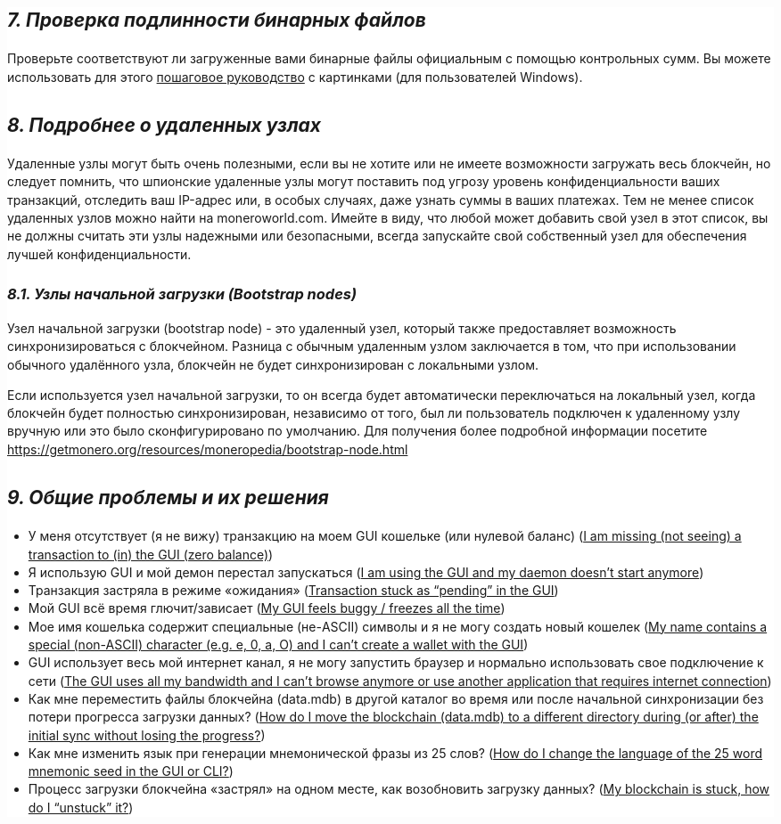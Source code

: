 ## _7. Проверка подлинности бинарных файлов​_

Проверьте соответствуют ли загруженные вами бинарные файлы официальным с помощью контрольных сумм. Вы можете использовать для этого [пошаговое руководство](https://xmr.ru/redirect.php?url=https://getmonero.org/resources/user-guides/verification-windows-beginner.html) с картинками (для пользователей Windows).

## _8. Подробнее о удаленных узлах_

Удаленные узлы могут быть очень полезными, если вы не хотите или не имеете возможности загружать весь блокчейн, но следует помнить, что шпионские удаленные узлы могут поставить под угрозу уровень конфиденциальности ваших транзакций, отследить ваш IP-адрес или, в особых случаях, даже узнать суммы в ваших платежах. Тем не менее список удаленных узлов можно найти на moneroworld.com. Имейте в виду, что любой может добавить свой узел в этот список, вы не должны считать эти узлы надежными или безопасными, всегда запускайте свой собственный узел для обеспечения лучшей конфиденциальности.

### _8.1. Узлы начальной загрузки (Bootstrap nodes)_

Узел начальной загрузки (bootstrap node) - это удаленный узел, который также предоставляет возможность синхронизироваться с блокчейном. Разница с обычным удаленным узлом заключается в том, что при использовании обычного удалённого узла, блокчейн не будет синхронизирован с локальными узлом.

Если используется узел начальной загрузки, то он всегда будет автоматически переключаться на локальный узел, когда блокчейн будет полностью синхронизирован, независимо от того, был ли пользователь подключен к удаленному узлу вручную или это было сконфигурировано по умолчанию. Для получения более подробной информации посетите https://getmonero.org/resources/moneropedia/bootstrap-node.html

## _9. Общие проблемы и их решения​_

- У меня отсутствует (я не вижу) транзакцию на моем GUI кошельке (или нулевой баланс) ([I am missing (not seeing) a transaction to (in) the GUI (zero balance)](https://xmr.ru/redirect.php?url=https://monero.stackexchange.com/questions/6640/i-am-missing-not-seeing-a-transaction-to-in-the-gui-zero-balance))
- Я использую GUI и мой демон перестал запускаться ([I am using the GUI and my daemon doesn’t start anymore](https://xmr.ru/redirect.php?url=https://monero.stackexchange.com/questions/6825/i-am-using-the-gui-and-my-daemon-doesnt-start-anymore))
- Транзакция застряла в режиме «ожидания» ([Transaction stuck as “pending” in the GUI](https://xmr.ru/redirect.php?url=https://monero.stackexchange.com/questions/6649/transaction-stuck-as-pending-in-the-gui))
- Мой GUI всё время глючит/зависает ([My GUI feels buggy / freezes all the time](https://xmr.ru/redirect.php?url=https://monero.stackexchange.com/questions/6651/my-gui-feels-buggy-freezes-all-the-time))
- Мое имя кошелька содержит специальные (не-ASCII) символы и я не могу создать новый кошелек ([My name contains a special (non-ASCII) character (e.g. e, 0, a, O) and I can’t create a wallet with the GUI](https://monero.stackexchange.com/questions/6823/my-name-contains-a-special-non-ascii-character-e-g-%C3%A9-%C3%B8-%C3%A2-%C3%96-and-i-cant-c))
- GUI использует весь мой интернет канал, я не могу запустить браузер и нормально использовать свое подключение к сети ([The GUI uses all my bandwidth and I can’t browse anymore or use another application that requires internet connection](https://monero.stackexchange.com/questions/6653/the-gui-uses-all-my-bandwidth-and-i-cant-browse-anymore-or-use-another-applicat))
- Как мне переместить файлы блокчейна (data.mdb) в другой каталог во время или после начальной синхронизации без потери прогресса загрузки данных? ([How do I move the blockchain (data.mdb) to a different directory during (or after) the initial sync without losing the progress?](https://monero.stackexchange.com/questions/7373/how-do-i-change-the-language-of-the-25-word-mnemonic-seed-in-the-gui-or-cli))
- Как мне изменить язык при генерации мнемонической фразы из 25 слов? ([How do I change the language of the 25 word mnemonic seed in the GUI or CLI?](https://xmr.ru/redirect.php?url=https://monero.stackexchange.com/questions/4462/my-blockchain-is-stuck-how-do-i-unstuck-it))
- Процесс загрузки блокчейна «застрял» на одном месте, как возобновить загрузку данных? ([My blockchain is stuck, how do I “unstuck” it?](https://xmr.ru/redirect.php?url=https://monero.stackexchange.com/questions/4462/my-blockchain-is-stuck-how-do-i-unstuck-it))
